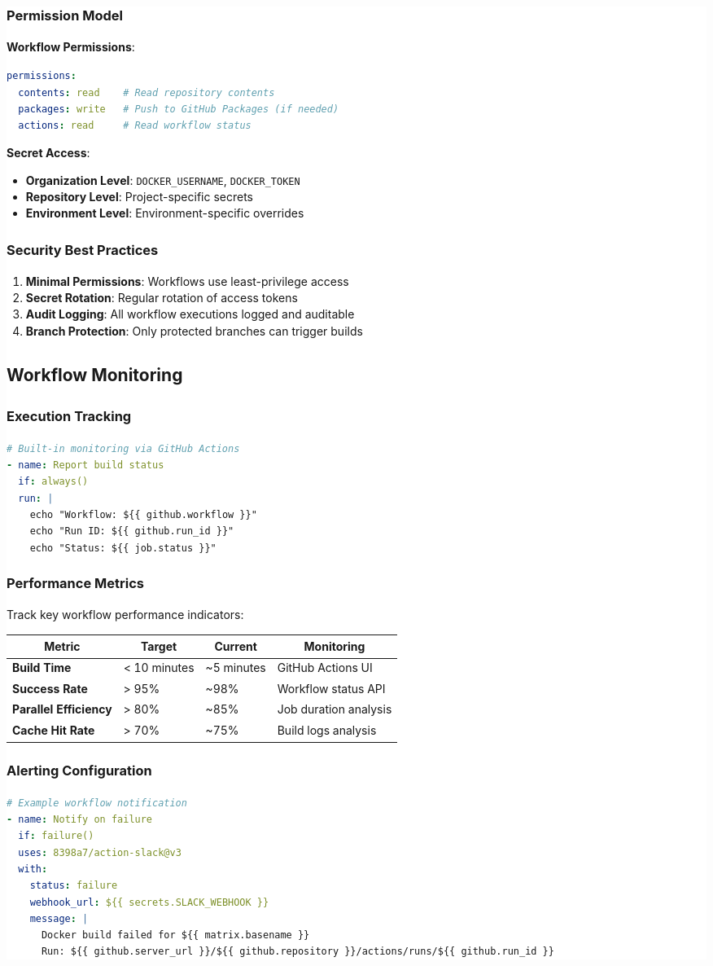 ### Permission Model

**Workflow Permissions**:
```yaml
permissions:
  contents: read    # Read repository contents
  packages: write   # Push to GitHub Packages (if needed)
  actions: read     # Read workflow status
```

**Secret Access**:
- **Organization Level**: `DOCKER_USERNAME`, `DOCKER_TOKEN`
- **Repository Level**: Project-specific secrets
- **Environment Level**: Environment-specific overrides

### Security Best Practices

1. **Minimal Permissions**: Workflows use least-privilege access
2. **Secret Rotation**: Regular rotation of access tokens
3. **Audit Logging**: All workflow executions logged and auditable
4. **Branch Protection**: Only protected branches can trigger builds

## Workflow Monitoring

### Execution Tracking

```yaml
# Built-in monitoring via GitHub Actions
- name: Report build status
  if: always()
  run: |
    echo "Workflow: ${{ github.workflow }}"
    echo "Run ID: ${{ github.run_id }}"
    echo "Status: ${{ job.status }}"
```

### Performance Metrics

Track key workflow performance indicators:

| Metric | Target | Current | Monitoring |
|--------|--------|---------|------------|
| **Build Time** | < 10 minutes | ~5 minutes | GitHub Actions UI |
| **Success Rate** | > 95% | ~98% | Workflow status API |
| **Parallel Efficiency** | > 80% | ~85% | Job duration analysis |
| **Cache Hit Rate** | > 70% | ~75% | Build logs analysis |

### Alerting Configuration

```yaml
# Example workflow notification
- name: Notify on failure
  if: failure()
  uses: 8398a7/action-slack@v3
  with:
    status: failure
    webhook_url: ${{ secrets.SLACK_WEBHOOK }}
    message: |
      Docker build failed for ${{ matrix.basename }}
      Run: ${{ github.server_url }}/${{ github.repository }}/actions/runs/${{ github.run_id }}
```
